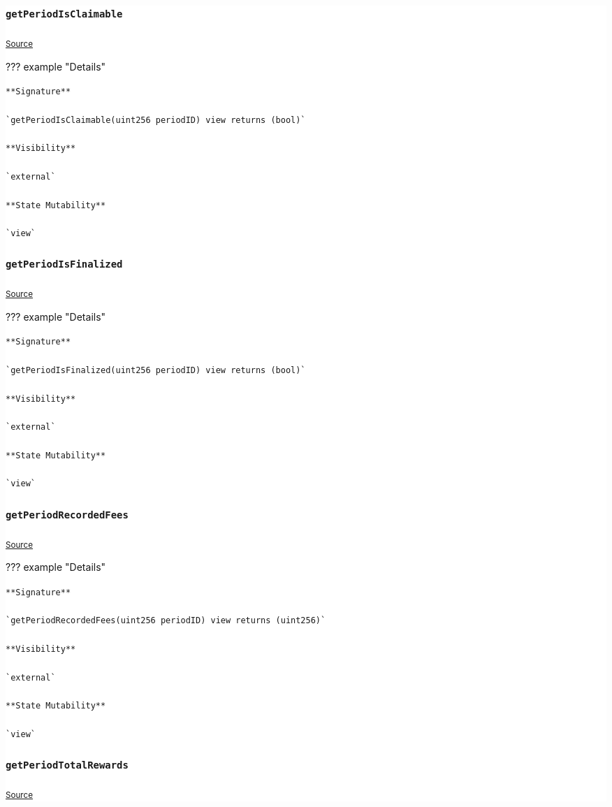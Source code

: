 ### `getPeriodIsClaimable`

<sub>[Source](https://github.com/Synthetixio/synthetix/tree/v2.82.0-alpha/contracts/TradingRewards.sol#L94)</sub>

??? example "Details"

    **Signature**

    `getPeriodIsClaimable(uint256 periodID) view returns (bool)`

    **Visibility**

    `external`

    **State Mutability**

    `view`

### `getPeriodIsFinalized`

<sub>[Source](https://github.com/Synthetixio/synthetix/tree/v2.82.0-alpha/contracts/TradingRewards.sol#L98)</sub>

??? example "Details"

    **Signature**

    `getPeriodIsFinalized(uint256 periodID) view returns (bool)`

    **Visibility**

    `external`

    **State Mutability**

    `view`

### `getPeriodRecordedFees`

<sub>[Source](https://github.com/Synthetixio/synthetix/tree/v2.82.0-alpha/contracts/TradingRewards.sol#L102)</sub>

??? example "Details"

    **Signature**

    `getPeriodRecordedFees(uint256 periodID) view returns (uint256)`

    **Visibility**

    `external`

    **State Mutability**

    `view`

### `getPeriodTotalRewards`

<sub>[Source](https://github.com/Synthetixio/synthetix/tree/v2.82.0-alpha/contracts/TradingRewards.sol#L106)</sub>
